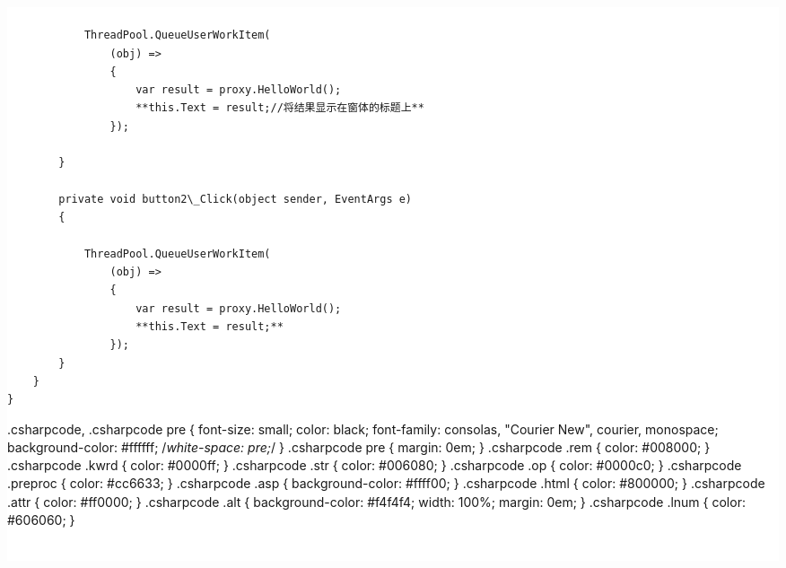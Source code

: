 ```

            ThreadPool.QueueUserWorkItem(
                (obj) =>
                {
                    var result = proxy.HelloWorld();
                    **this.Text = result;//将结果显示在窗体的标题上**
                });

        }

        private void button2\_Click(object sender, EventArgs e)
        {

            ThreadPool.QueueUserWorkItem(
                (obj) =>
                {
                    var result = proxy.HelloWorld();
                    **this.Text = result;**
                });
        }
    }
}

```

.csharpcode, .csharpcode pre
{
 font-size: small;
 color: black;
 font-family: consolas, "Courier New", courier, monospace;
 background-color: #ffffff;
 /*white-space: pre;*/
}
.csharpcode pre { margin: 0em; }
.csharpcode .rem { color: #008000; }
.csharpcode .kwrd { color: #0000ff; }
.csharpcode .str { color: #006080; }
.csharpcode .op { color: #0000c0; }
.csharpcode .preproc { color: #cc6633; }
.csharpcode .asp { background-color: #ffff00; }
.csharpcode .html { color: #800000; }
.csharpcode .attr { color: #ff0000; }
.csharpcode .alt 
{
 background-color: #f4f4f4;
 width: 100%;
 margin: 0em;
}
.csharpcode .lnum { color: #606060; }

 
